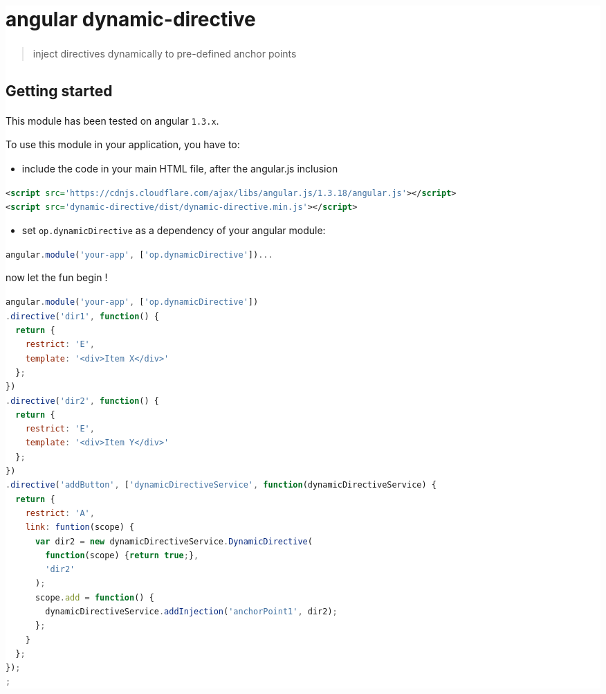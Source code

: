 # angular dynamic-directive

> inject directives dynamically to pre-defined anchor points

## Getting started

This module has been tested on angular `1.3.x`.

To use this module in your application, you have to:

* include the code in your main HTML file, after the angular.js inclusion

```xml
<script src='https://cdnjs.cloudflare.com/ajax/libs/angular.js/1.3.18/angular.js'></script>
<script src='dynamic-directive/dist/dynamic-directive.min.js'></script>
```

* set `op.dynamicDirective` as a dependency of your angular module:

```javascript
angular.module('your-app', ['op.dynamicDirective'])...
```

now let the fun begin !

```javascript
angular.module('your-app', ['op.dynamicDirective'])
.directive('dir1', function() {
  return {
    restrict: 'E',
    template: '<div>Item X</div>'
  };
})
.directive('dir2', function() {
  return {
    restrict: 'E',
    template: '<div>Item Y</div>'
  };
})
.directive('addButton', ['dynamicDirectiveService', function(dynamicDirectiveService) {
  return {
    restrict: 'A',
    link: funtion(scope) {
      var dir2 = new dynamicDirectiveService.DynamicDirective(
        function(scope) {return true;},
        'dir2'
      );
      scope.add = function() {
        dynamicDirectiveService.addInjection('anchorPoint1', dir2);
      };
    }
  };
});
;
```
